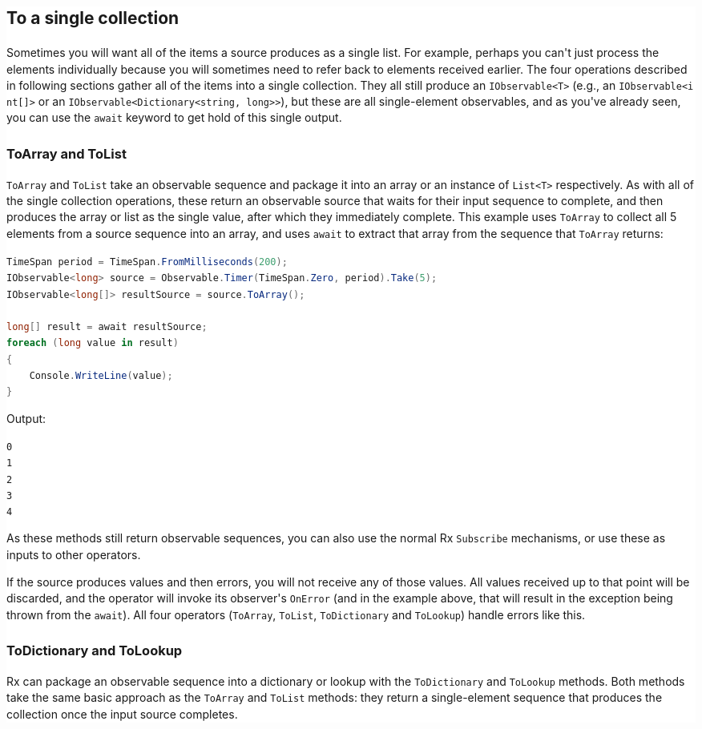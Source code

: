 ## To a single collection

Sometimes you will want all of the items a source produces as a single list. For example, perhaps you can't just process the elements individually because you will sometimes need to refer back to elements received earlier. The four operations described in following sections gather all of the items into a single collection. They all still produce an `IObservable<T>` (e.g., an `IObservable<int[]>` or an `IObservable<Dictionary<string, long>>`), but these are all single-element observables, and as you've already seen, you can use the `await` keyword to get hold of this single output.

### ToArray and ToList

`ToArray` and `ToList` take an observable sequence and package it into an array or an instance of `List<T>` respectively. As with all of the single collection operations, these return an observable source that waits for their input sequence to complete, and then produces the array or list as the single value, after which they immediately complete. This example uses `ToArray` to collect all 5 elements from a source sequence into an array, and uses `await` to extract that array from the sequence that `ToArray` returns:

```csharp
TimeSpan period = TimeSpan.FromMilliseconds(200);
IObservable<long> source = Observable.Timer(TimeSpan.Zero, period).Take(5);
IObservable<long[]> resultSource = source.ToArray();

long[] result = await resultSource;
foreach (long value in result)
{
    Console.WriteLine(value);
}
```

Output:

```
0
1
2
3
4
```

As these methods still return observable sequences, you can also use the normal Rx `Subscribe` mechanisms, or use these as inputs to other operators.

If the source produces values and then errors, you will not receive any of those values. All values received up to that point will be discarded, and the operator will invoke its observer's `OnError` (and in the example above, that will result in the exception being thrown from the `await`). All four operators (`ToArray`, `ToList`, `ToDictionary` and `ToLookup`) handle errors like this.

### ToDictionary and ToLookup

Rx can package an observable sequence into a dictionary or lookup with the `ToDictionary` and `ToLookup` methods. Both methods take the same basic approach as the `ToArray` and `ToList` methods: they return a single-element sequence that produces the collection once the input source completes.
